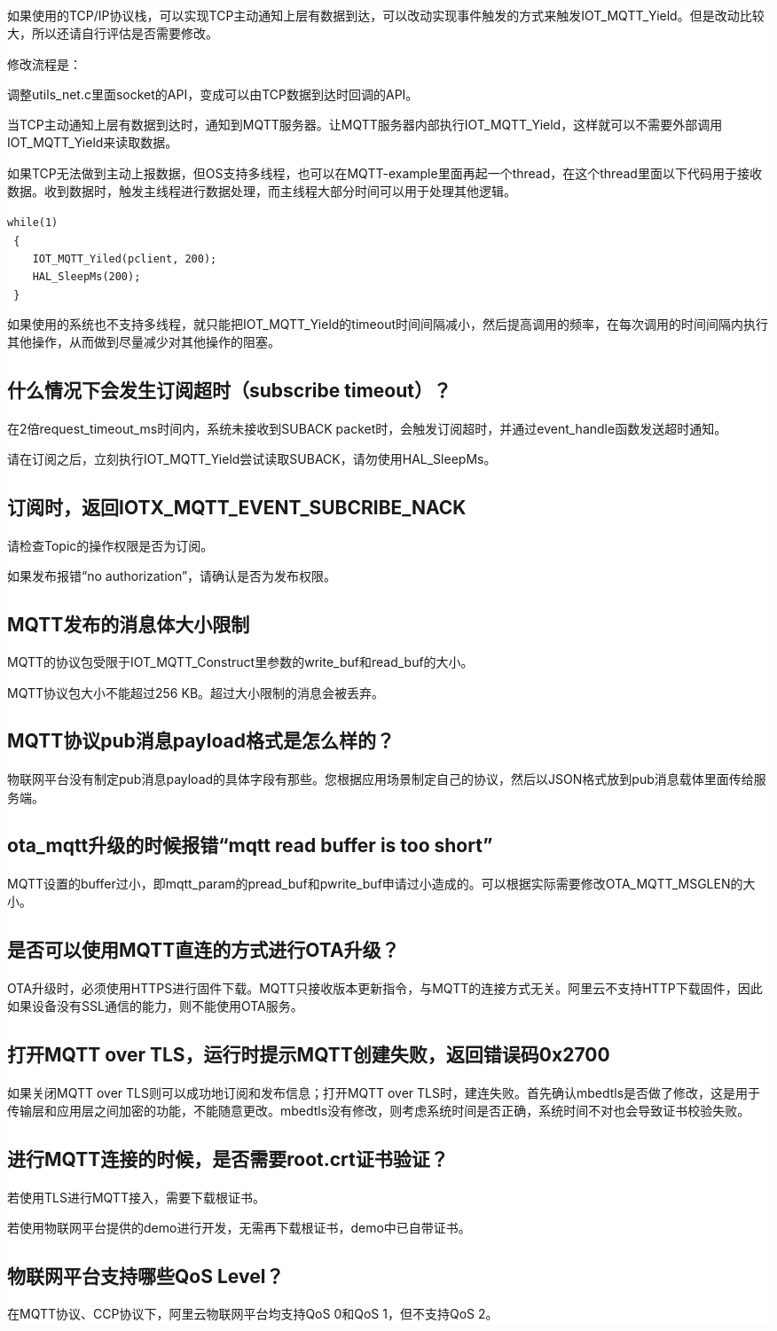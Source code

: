 如果使用的TCP/IP协议栈，可以实现TCP主动通知上层有数据到达，可以改动实现事件触发的方式来触发IOT\_MQTT\_Yield。但是改动比较大，所以还请自行评估是否需要修改。

修改流程是：

调整utils\_net.c里面socket的API，变成可以由TCP数据到达时回调的API。

当TCP主动通知上层有数据到达时，通知到MQTT服务器。让MQTT服务器内部执行IOT\_MQTT\_Yield，这样就可以不需要外部调用IOT\_MQTT\_Yield来读取数据。

如果TCP无法做到主动上报数据，但OS支持多线程，也可以在MQTT-example里面再起一个thread，在这个thread里面以下代码用于接收数据。收到数据时，触发主线程进行数据处理，而主线程大部分时间可以用于处理其他逻辑。

```
while(1)
 {      
    IOT_MQTT_Yiled(pclient, 200);    
    HAL_SleepMs(200);   
 }
```

如果使用的系统也不支持多线程，就只能把IOT\_MQTT\_Yield的timeout时间间隔减小，然后提高调用的频率，在每次调用的时间间隔内执行其他操作，从而做到尽量减少对其他操作的阻塞。

## 什么情况下会发生订阅超时（subscribe timeout）？

在2倍request\_timeout\_ms时间内，系统未接收到SUBACK packet时，会触发订阅超时，并通过event\_handle函数发送超时通知。

请在订阅之后，立刻执行IOT\_MQTT\_Yield尝试读取SUBACK，请勿使用HAL\_SleepMs。

## 订阅时，返回IOTX\_MQTT\_EVENT\_SUBCRIBE\_NACK

请检查Topic的操作权限是否为订阅。

如果发布报错“no authorization”，请确认是否为发布权限。

## MQTT发布的消息体大小限制

MQTT的协议包受限于IOT\_MQTT\_Construct里参数的write\_buf和read\_buf的大小。

MQTT协议包大小不能超过256 KB。超过大小限制的消息会被丢弃。

## MQTT协议pub消息payload格式是怎么样的？

物联网平台没有制定pub消息payload的具体字段有那些。您根据应用场景制定自己的协议，然后以JSON格式放到pub消息载体里面传给服务端。

## ota\_mqtt升级的时候报错“mqtt read buffer is too short”

MQTT设置的buffer过小，即mqtt\_param的pread\_buf和pwrite\_buf申请过小造成的。可以根据实际需要修改OTA\_MQTT\_MSGLEN的大小。

## 是否可以使用MQTT直连的方式进行OTA升级？

OTA升级时，必须使用HTTPS进行固件下载。MQTT只接收版本更新指令，与MQTT的连接方式无关。阿里云不支持HTTP下载固件，因此如果设备没有SSL通信的能力，则不能使用OTA服务。

## 打开MQTT over TLS，运行时提示MQTT创建失败，返回错误码0x2700

如果关闭MQTT over TLS则可以成功地订阅和发布信息；打开MQTT over TLS时，建连失败。首先确认mbedtls是否做了修改，这是用于传输层和应用层之间加密的功能，不能随意更改。mbedtls没有修改，则考虑系统时间是否正确，系统时间不对也会导致证书校验失败。

## 进行MQTT连接的时候，是否需要root.crt证书验证？

若使用TLS进行MQTT接入，需要下载根证书。

若使用物联网平台提供的demo进行开发，无需再下载根证书，demo中已自带证书。

## 物联网平台支持哪些QoS Level？

在MQTT协议、CCP协议下，阿里云物联网平台均支持QoS 0和QoS 1，但不支持QoS 2。

